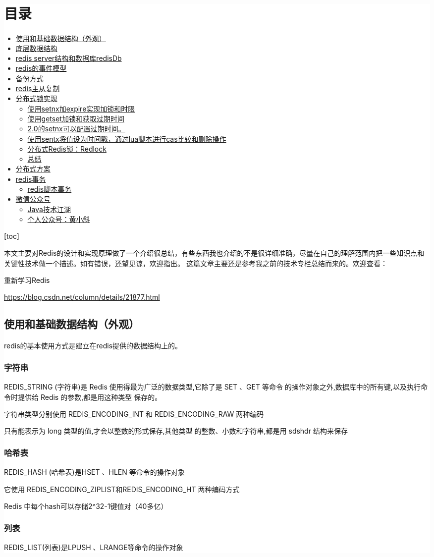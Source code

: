 # 目录
  * [使用和基础数据结构（外观）](#使用和基础数据结构（外观）)
  * [底层数据结构](#底层数据结构)
  * [redis server结构和数据库redisDb](#redis-server结构和数据库redisdb)
  * [redis的事件模型](#redis的事件模型)
  * [备份方式](#备份方式)
  * [redis主从复制](#redis主从复制)
  * [分布式锁实现](#分布式锁实现)
    * [使用setnx加expire实现加锁和时限](#使用setnx加expire实现加锁和时限)
    * [使用getset加锁和获取过期时间](#使用getset加锁和获取过期时间)
    * [2.0的setnx可以配置过期时间。](#20的setnx可以配置过期时间。)
    * [使用sentx将值设为时间戳，通过lua脚本进行cas比较和删除操作](#使用sentx将值设为时间戳，通过lua脚本进行cas比较和删除操作)
    * [分布式Redis锁：Redlock](#分布式redis锁：redlock)
    * [总结](#总结)
  * [分布式方案](#分布式方案)
  * [redis事务](#redis事务)
    * [redis脚本事务](#redis脚本事务)
  * [微信公众号](#微信公众号)
    * [Java技术江湖](#java技术江湖)
    * [个人公众号：黄小斜](#个人公众号：黄小斜)


[toc]


本文主要对Redis的设计和实现原理做了一个介绍很总结，有些东西我也介绍的不是很详细准确，尽量在自己的理解范围内把一些知识点和关键性技术做一个描述。如有错误，还望见谅，欢迎指出。
这篇文章主要还是参考我之前的技术专栏总结而来的。欢迎查看：

重新学习Redis

https://blog.csdn.net/column/details/21877.html


## 使用和基础数据结构（外观）

redis的基本使用方式是建立在redis提供的数据结构上的。

### 字符串
REDIS_STRING (字符串)是 Redis 使用得最为广泛的数据类型,它除了是 SET 、GET 等命令 的操作对象之外,数据库中的所有键,以及执行命令时提供给 Redis 的参数,都是用这种类型 保存的。

字符串类型分别使用 REDIS_ENCODING_INT 和 REDIS_ENCODING_RAW 两种编码

只有能表示为 long 类型的值,才会以整数的形式保存,其他类型 的整数、小数和字符串,都是用 sdshdr 结构来保存

### 哈希表
REDIS_HASH (哈希表)是HSET 、HLEN 等命令的操作对象

它使用 REDIS_ENCODING_ZIPLIST和REDIS_ENCODING_HT 两种编码方式

Redis 中每个hash可以存储2^32-1键值对（40多亿）

### 列表
REDIS_LIST(列表)是LPUSH 、LRANGE等命令的操作对象
